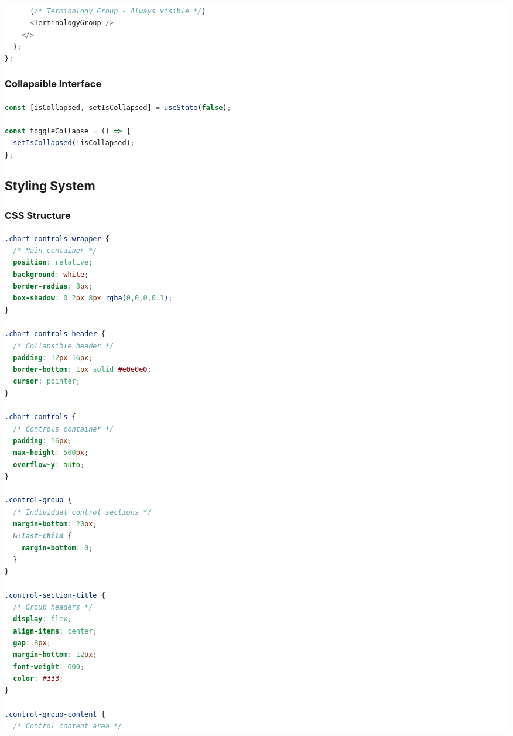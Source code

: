```typescript
      {/* Terminology Group - Always visible */}
      <TerminologyGroup />
    </>
  );
};
```

### Collapsible Interface
```typescript
const [isCollapsed, setIsCollapsed] = useState(false);

const toggleCollapse = () => {
  setIsCollapsed(!isCollapsed);
};
```

## Styling System

### CSS Structure
```css
.chart-controls-wrapper {
  /* Main container */
  position: relative;
  background: white;
  border-radius: 8px;
  box-shadow: 0 2px 8px rgba(0,0,0,0.1);
}

.chart-controls-header {
  /* Collapsible header */
  padding: 12px 16px;
  border-bottom: 1px solid #e0e0e0;
  cursor: pointer;
}

.chart-controls {
  /* Controls container */
  padding: 16px;
  max-height: 500px;
  overflow-y: auto;
}

.control-group {
  /* Individual control sections */
  margin-bottom: 20px;
  &:last-child {
    margin-bottom: 0;
  }
}

.control-section-title {
  /* Group headers */
  display: flex;
  align-items: center;
  gap: 8px;
  margin-bottom: 12px;
  font-weight: 600;
  color: #333;
}

.control-group-content {
  /* Control content area */
```